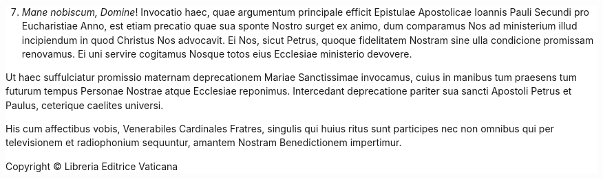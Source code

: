 7. *Mane nobiscum, Domine*! Invocatio haec, quae argumentum principale efficit Epistulae Apostolicae Ioannis Pauli Secundi pro Eucharistiae Anno, est etiam precatio quae sua sponte Nostro surget ex animo, dum comparamus Nos ad ministerium illud incipiendum in quod Christus Nos advocavit. Ei Nos, sicut Petrus, quoque fidelitatem Nostram sine ulla condicione promissam renovamus. Ei uni servire cogitamus Nosque totos eius Ecclesiae ministerio devovere.

Ut haec suffulciatur promissio maternam deprecationem Mariae Sanctissimae invocamus, cuius in manibus tum praesens tum futurum tempus Personae Nostrae atque Ecclesiae reponimus. Intercedant deprecatione pariter sua sancti Apostoli Petrus et Paulus, ceterique caelites universi.

His cum affectibus vobis, Venerabiles Cardinales Fratres, singulis qui huius ritus sunt participes nec non omnibus qui per televisionem et radiophonium sequuntur, amantem Nostram Benedictionem impertimur.

Copyright © Libreria Editrice Vaticana